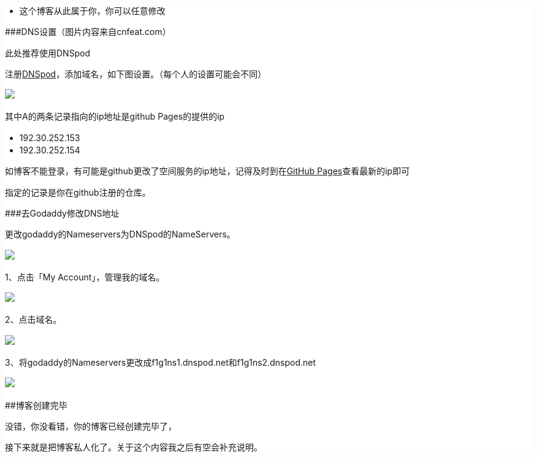 - 这个博客从此属于你，你可以任意修改


###DNS设置（图片内容来自cnfeat.com）


此处推荐使用DNSpod

注册[DNSpod](www.dnspod.cn)，添加域名，如下图设置。（每个人的设置可能会不同）

![](http://cnfeat.qiniudn.com/15.png)



其中A的两条记录指向的ip地址是github Pages的提供的ip

- 192.30.252.153
- 192.30.252.154

如博客不能登录，有可能是github更改了空间服务的ip地址，记得及时到在[GitHub Pages](https://help.github.com/articles/tips-for-configuring-an-a-record-with-your-dns-provider/)查看最新的ip即可

指定的记录是你在github注册的仓库。

###去Godaddy修改DNS地址

更改godaddy的Nameservers为DNSpod的NameServers。

![](http://cnfeat.qiniudn.com/16.png)

1、点击「My Account」，管理我的域名。

![](http://cnfeat.qiniudn.com/17.jpg)


2、点击域名。

![](http://cnfeat.qiniudn.com/18.jpg)



3、将godaddy的Nameservers更改成f1g1ns1.dnspod.net和f1g1ns2.dnspod.net


![](http://cnfeat.qiniudn.com/19.jpg)



##博客创建完毕

没错，你没看错，你的博客已经创建完毕了，


接下来就是把博客私人化了。关于这个内容我之后有空会补充说明。


